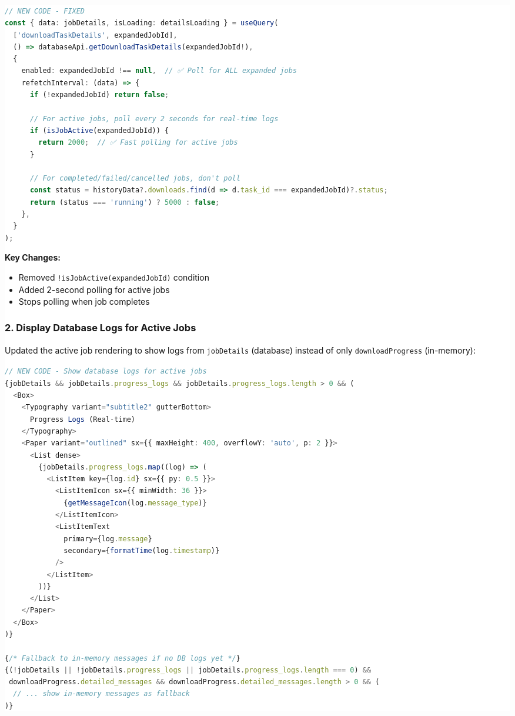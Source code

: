 ```typescript
// NEW CODE - FIXED
const { data: jobDetails, isLoading: detailsLoading } = useQuery(
  ['downloadTaskDetails', expandedJobId],
  () => databaseApi.getDownloadTaskDetails(expandedJobId!),
  {
    enabled: expandedJobId !== null,  // ✅ Poll for ALL expanded jobs
    refetchInterval: (data) => {
      if (!expandedJobId) return false;
      
      // For active jobs, poll every 2 seconds for real-time logs
      if (isJobActive(expandedJobId)) {
        return 2000;  // ✅ Fast polling for active jobs
      }
      
      // For completed/failed/cancelled jobs, don't poll
      const status = historyData?.downloads.find(d => d.task_id === expandedJobId)?.status;
      return (status === 'running') ? 5000 : false;
    },
  }
);
```

**Key Changes:**
- Removed `!isJobActive(expandedJobId)` condition
- Added 2-second polling for active jobs
- Stops polling when job completes

### 2. Display Database Logs for Active Jobs

Updated the active job rendering to show logs from `jobDetails` (database) instead of only `downloadProgress` (in-memory):

```typescript
// NEW CODE - Show database logs for active jobs
{jobDetails && jobDetails.progress_logs && jobDetails.progress_logs.length > 0 && (
  <Box>
    <Typography variant="subtitle2" gutterBottom>
      Progress Logs (Real-time)
    </Typography>
    <Paper variant="outlined" sx={{ maxHeight: 400, overflowY: 'auto', p: 2 }}>
      <List dense>
        {jobDetails.progress_logs.map((log) => (
          <ListItem key={log.id} sx={{ py: 0.5 }}>
            <ListItemIcon sx={{ minWidth: 36 }}>
              {getMessageIcon(log.message_type)}
            </ListItemIcon>
            <ListItemText
              primary={log.message}
              secondary={formatTime(log.timestamp)}
            />
          </ListItem>
        ))}
      </List>
    </Paper>
  </Box>
)}

{/* Fallback to in-memory messages if no DB logs yet */}
{(!jobDetails || !jobDetails.progress_logs || jobDetails.progress_logs.length === 0) && 
 downloadProgress.detailed_messages && downloadProgress.detailed_messages.length > 0 && (
  // ... show in-memory messages as fallback
)}
```
